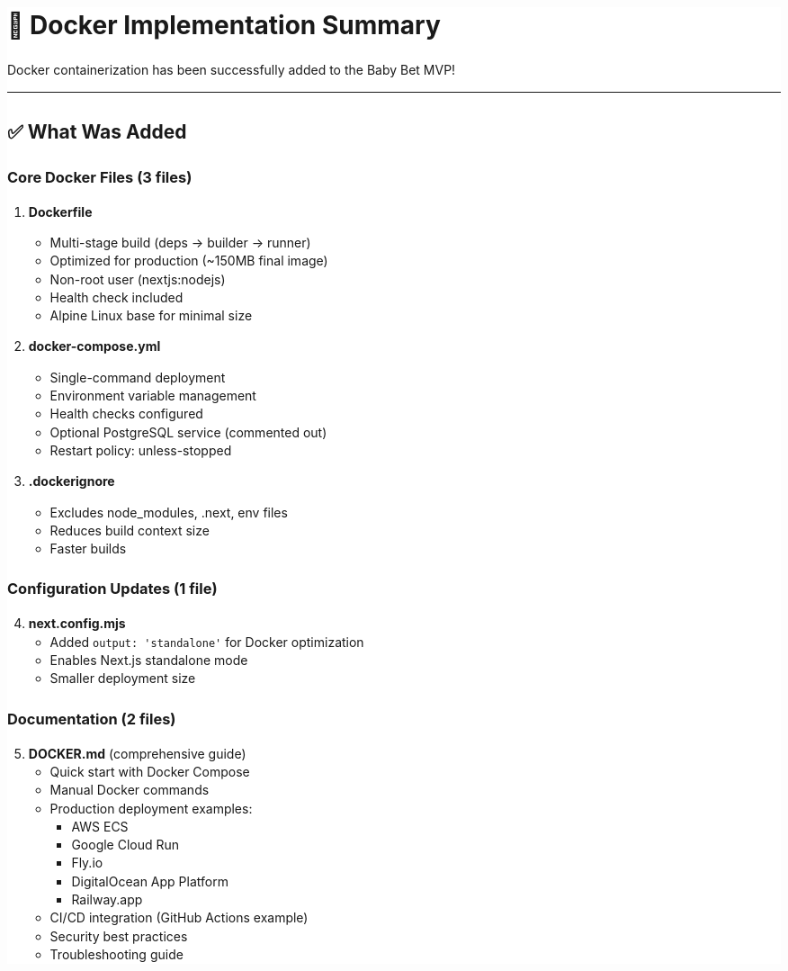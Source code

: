 # 🐳 Docker Implementation Summary

Docker containerization has been successfully added to the Baby Bet MVP!

---

## ✅ What Was Added

### Core Docker Files (3 files)

1. **Dockerfile**
   - Multi-stage build (deps → builder → runner)
   - Optimized for production (~150MB final image)
   - Non-root user (nextjs:nodejs)
   - Health check included
   - Alpine Linux base for minimal size

2. **docker-compose.yml**
   - Single-command deployment
   - Environment variable management
   - Health checks configured
   - Optional PostgreSQL service (commented out)
   - Restart policy: unless-stopped

3. **.dockerignore**
   - Excludes node_modules, .next, env files
   - Reduces build context size
   - Faster builds

### Configuration Updates (1 file)

4. **next.config.mjs**
   - Added `output: 'standalone'` for Docker optimization
   - Enables Next.js standalone mode
   - Smaller deployment size

### Documentation (2 files)

5. **DOCKER.md** (comprehensive guide)
   - Quick start with Docker Compose
   - Manual Docker commands
   - Production deployment examples:
     - AWS ECS
     - Google Cloud Run
     - Fly.io
     - DigitalOcean App Platform
     - Railway.app
   - CI/CD integration (GitHub Actions example)
   - Security best practices
   - Troubleshooting guide
